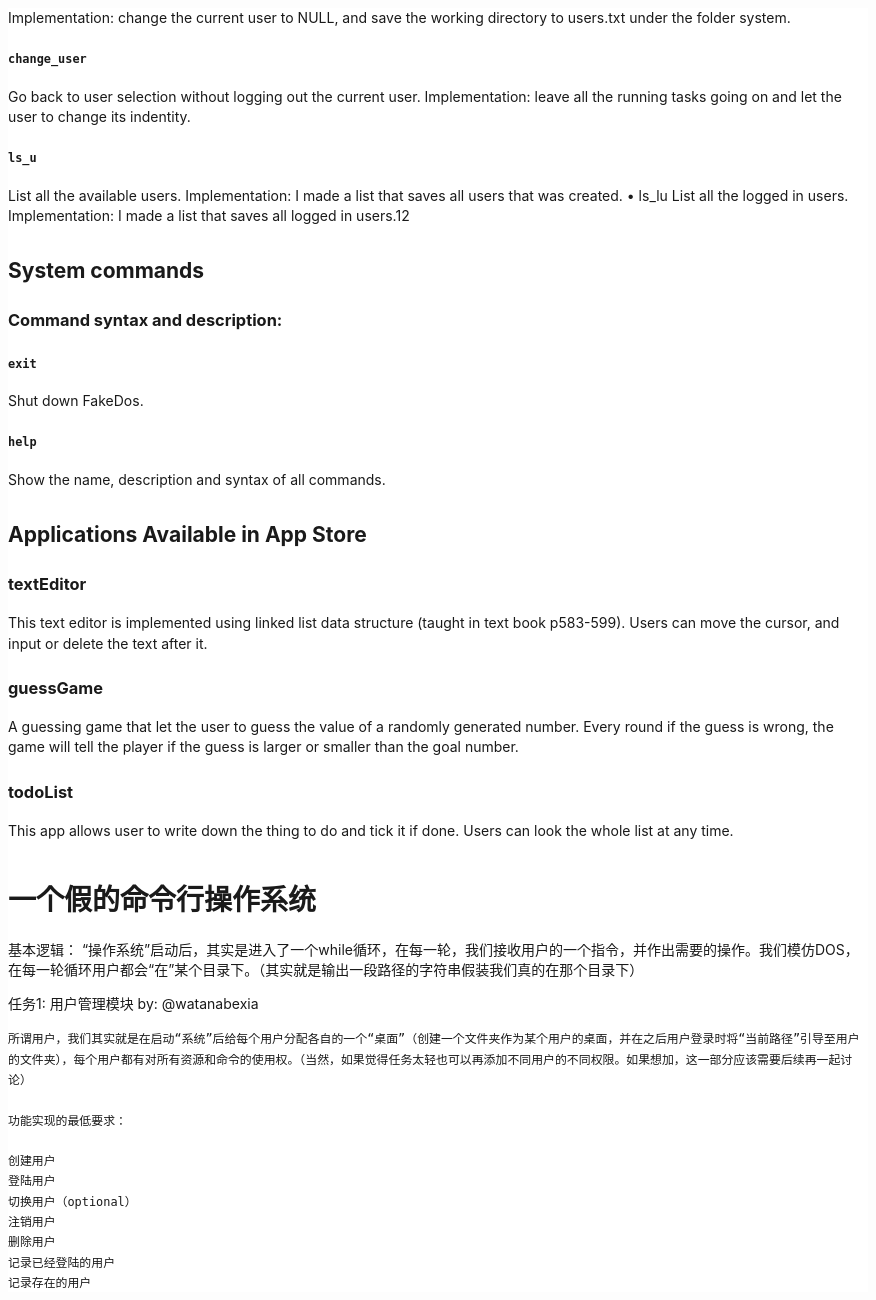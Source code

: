 Implementation: change the current user to NULL, and save the working directory to users.txt under the folder system.
#### `change_user`
Go back to user selection without logging out the current user.
Implementation: leave all the running tasks going on and let the user to change its indentity.
#### `ls_u`
List all the available users.
Implementation: I made a list that saves all users that was created. • ls_lu
List all the logged in users.
Implementation: I made a list that saves all logged in users.12
## System commands
### Command syntax and description:
#### `exit`
Shut down FakeDos.
#### `help`
Show the name, description and syntax of all commands.

## Applications Available in App Store
### textEditor
This text editor is implemented using linked list data structure (taught in text book p583-599). Users can move the cursor, and input or delete the text after it.
### guessGame
A guessing game that let the user to guess the value of a randomly generated number. Every round if the guess is wrong, the game will tell the player if the guess is larger or smaller than the goal number.
### todoList
This app allows user to write down the thing to do and tick it if done. Users can look the whole list at any time.


# 一个假的命令行操作系统

基本逻辑：
“操作系统”启动后，其实是进入了一个while循环，在每一轮，我们接收用户的一个指令，并作出需要的操作。我们模仿DOS，在每一轮循环用户都会“在”某个目录下。（其实就是输出一段路径的字符串假装我们真的在那个目录下）

任务1: 用户管理模块
by: @watanabexia

	所谓用户，我们其实就是在启动“系统”后给每个用户分配各自的一个“桌面”（创建一个文件夹作为某个用户的桌面，并在之后用户登录时将“当前路径”引导至用户的文件夹），每个用户都有对所有资源和命令的使用权。（当然，如果觉得任务太轻也可以再添加不同用户的不同权限。如果想加，这一部分应该需要后续再一起讨论）

	功能实现的最低要求：

	创建用户
	登陆用户
	切换用户（optional）
	注销用户
	删除用户
	记录已经登陆的用户
	记录存在的用户
	